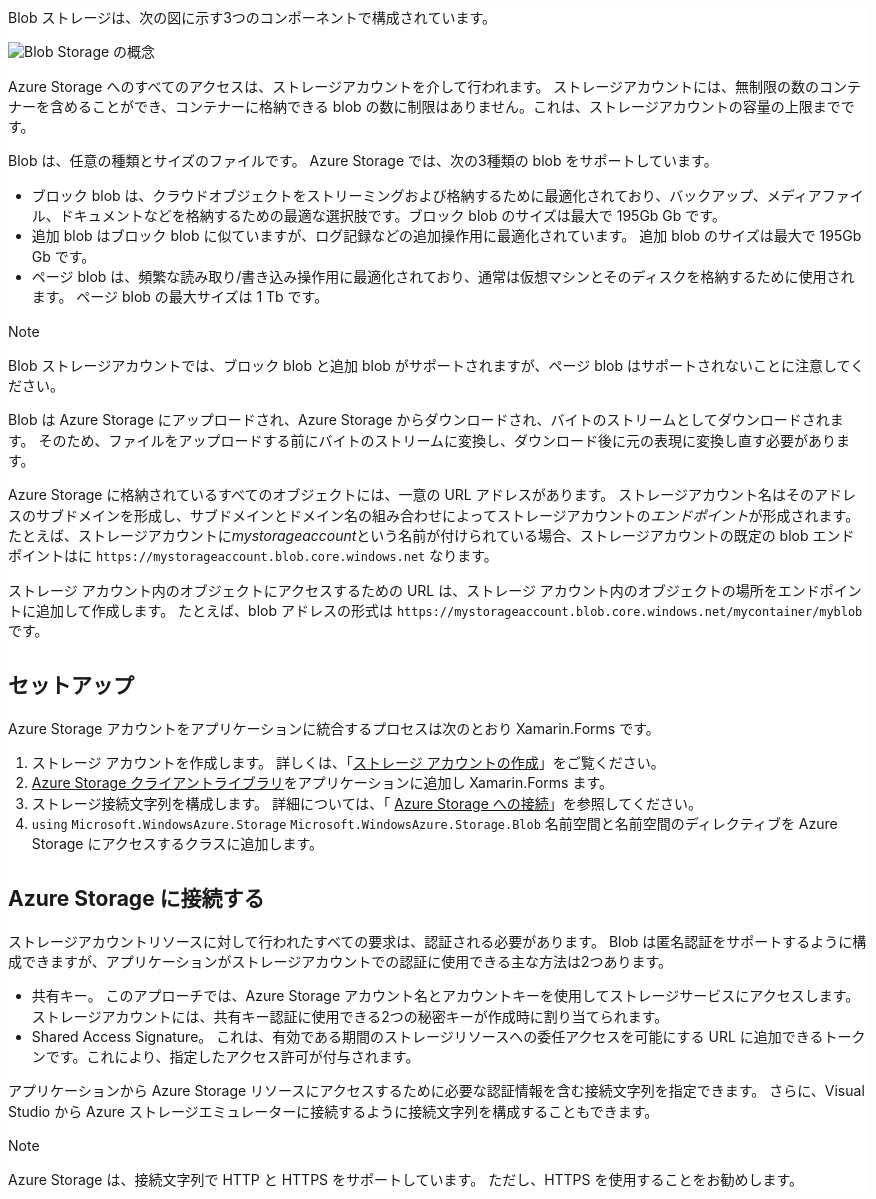 Blob ストレージは、次の図に示す3つのコンポーネントで構成されています。

![Blob Storage の概念](azure-storage-images/blob-storage.png)

Azure Storage へのすべてのアクセスは、ストレージアカウントを介して行われます。 ストレージアカウントには、無制限の数のコンテナーを含めることができ、コンテナーに格納できる blob の数に制限はありません。これは、ストレージアカウントの容量の上限までです。

Blob は、任意の種類とサイズのファイルです。 Azure Storage では、次の3種類の blob をサポートしています。

- ブロック blob は、クラウドオブジェクトをストリーミングおよび格納するために最適化されており、バックアップ、メディアファイル、ドキュメントなどを格納するための最適な選択肢です。ブロック blob のサイズは最大で 195Gb Gb です。
- 追加 blob はブロック blob に似ていますが、ログ記録などの追加操作用に最適化されています。 追加 blob のサイズは最大で 195Gb Gb です。
- ページ blob は、頻繁な読み取り/書き込み操作用に最適化されており、通常は仮想マシンとそのディスクを格納するために使用されます。 ページ blob の最大サイズは 1 Tb です。

> [!NOTE]
> Blob ストレージアカウントでは、ブロック blob と追加 blob がサポートされますが、ページ blob はサポートされないことに注意してください。

Blob は Azure Storage にアップロードされ、Azure Storage からダウンロードされ、バイトのストリームとしてダウンロードされます。 そのため、ファイルをアップロードする前にバイトのストリームに変換し、ダウンロード後に元の表現に変換し直す必要があります。

Azure Storage に格納されているすべてのオブジェクトには、一意の URL アドレスがあります。 ストレージアカウント名はそのアドレスのサブドメインを形成し、サブドメインとドメイン名の組み合わせによってストレージアカウントの*エンドポイント*が形成されます。 たとえば、ストレージアカウントに*mystorageaccount*という名前が付けられている場合、ストレージアカウントの既定の blob エンドポイントはに `https://mystorageaccount.blob.core.windows.net` なります。

ストレージ アカウント内のオブジェクトにアクセスするための URL は、ストレージ アカウント内のオブジェクトの場所をエンドポイントに追加して作成します。 たとえば、blob アドレスの形式は `https://mystorageaccount.blob.core.windows.net/mycontainer/myblob` です。

## <a name="setup"></a>セットアップ

Azure Storage アカウントをアプリケーションに統合するプロセスは次のとおり Xamarin.Forms です。

1. ストレージ アカウントを作成します。 詳しくは、「[ストレージ アカウントの作成](https://azure.microsoft.com/documentation/articles/storage-create-storage-account/#create-a-storage-account)」をご覧ください。
1. [Azure Storage クライアントライブラリ](https://www.nuget.org/packages/WindowsAzure.Storage/)をアプリケーションに追加し Xamarin.Forms ます。
1. ストレージ接続文字列を構成します。 詳細については、「 [Azure Storage への接続](#connecting-to-azure-storage)」を参照してください。
1. `using` `Microsoft.WindowsAzure.Storage` `Microsoft.WindowsAzure.Storage.Blob` 名前空間と名前空間のディレクティブを Azure Storage にアクセスするクラスに追加します。

## <a name="connecting-to-azure-storage"></a>Azure Storage に接続する

ストレージアカウントリソースに対して行われたすべての要求は、認証される必要があります。 Blob は匿名認証をサポートするように構成できますが、アプリケーションがストレージアカウントでの認証に使用できる主な方法は2つあります。

- 共有キー。 このアプローチでは、Azure Storage アカウント名とアカウントキーを使用してストレージサービスにアクセスします。 ストレージアカウントには、共有キー認証に使用できる2つの秘密キーが作成時に割り当てられます。
- Shared Access Signature。 これは、有効である期間のストレージリソースへの委任アクセスを可能にする URL に追加できるトークンです。これにより、指定したアクセス許可が付与されます。

アプリケーションから Azure Storage リソースにアクセスするために必要な認証情報を含む接続文字列を指定できます。 さらに、Visual Studio から Azure ストレージエミュレーターに接続するように接続文字列を構成することもできます。

> [!NOTE]
> Azure Storage は、接続文字列で HTTP と HTTPS をサポートしています。 ただし、HTTPS を使用することをお勧めします。

